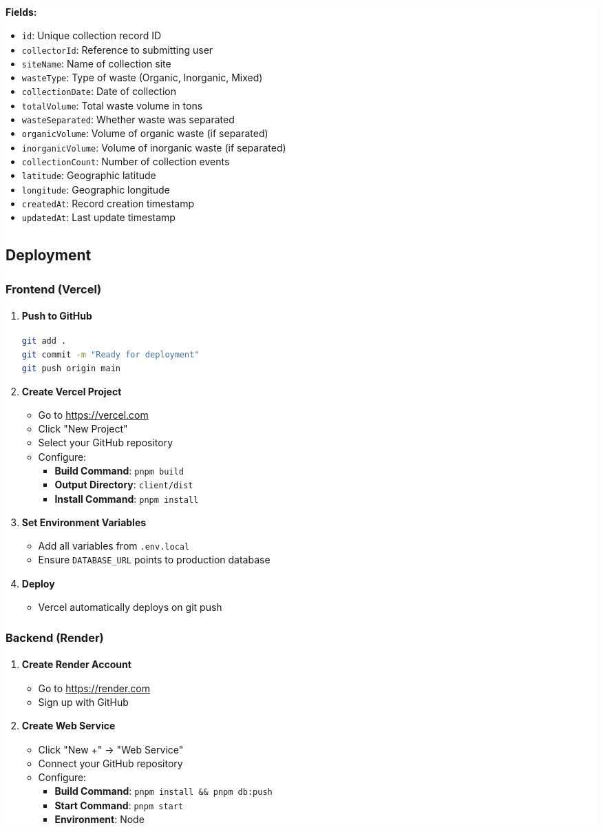 **Fields:**
- `id`: Unique collection record ID
- `collectorId`: Reference to submitting user
- `siteName`: Name of collection site
- `wasteType`: Type of waste (Organic, Inorganic, Mixed)
- `collectionDate`: Date of collection
- `totalVolume`: Total waste volume in tons
- `wasteSeparated`: Whether waste was separated
- `organicVolume`: Volume of organic waste (if separated)
- `inorganicVolume`: Volume of inorganic waste (if separated)
- `collectionCount`: Number of collection events
- `latitude`: Geographic latitude
- `longitude`: Geographic longitude
- `createdAt`: Record creation timestamp
- `updatedAt`: Last update timestamp

## Deployment

### Frontend (Vercel)

1. **Push to GitHub**
   ```bash
   git add .
   git commit -m "Ready for deployment"
   git push origin main
   ```

2. **Create Vercel Project**
   - Go to https://vercel.com
   - Click "New Project"
   - Select your GitHub repository
   - Configure:
     - **Build Command**: `pnpm build`
     - **Output Directory**: `client/dist`
     - **Install Command**: `pnpm install`

3. **Set Environment Variables**
   - Add all variables from `.env.local`
   - Ensure `DATABASE_URL` points to production database

4. **Deploy**
   - Vercel automatically deploys on git push

### Backend (Render)

1. **Create Render Account**
   - Go to https://render.com
   - Sign up with GitHub

2. **Create Web Service**
   - Click "New +" → "Web Service"
   - Connect your GitHub repository
   - Configure:
     - **Build Command**: `pnpm install && pnpm db:push`
     - **Start Command**: `pnpm start`
     - **Environment**: Node
